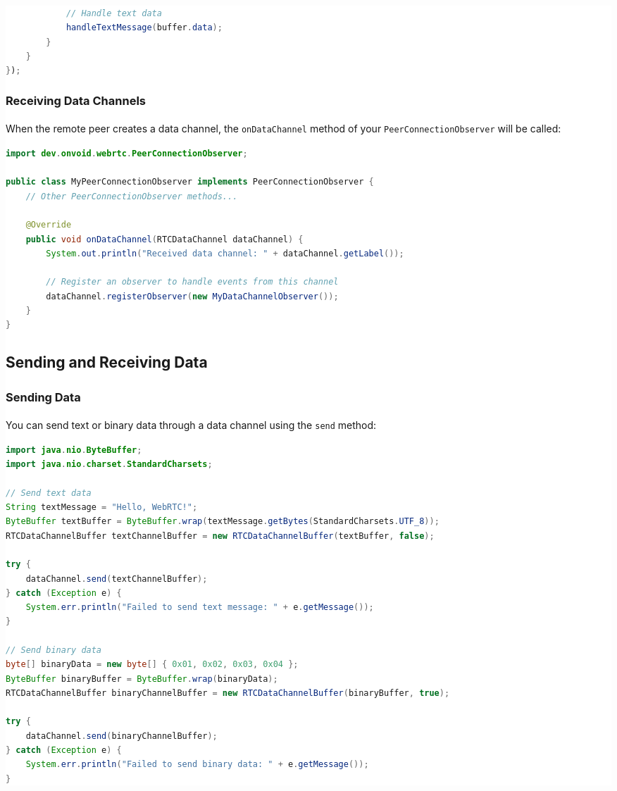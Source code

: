 ```java
            // Handle text data
            handleTextMessage(buffer.data);
        }
    }
});
```

### Receiving Data Channels

When the remote peer creates a data channel, the `onDataChannel` method of your `PeerConnectionObserver` will be called:

```java
import dev.onvoid.webrtc.PeerConnectionObserver;

public class MyPeerConnectionObserver implements PeerConnectionObserver {
    // Other PeerConnectionObserver methods...
    
    @Override
    public void onDataChannel(RTCDataChannel dataChannel) {
        System.out.println("Received data channel: " + dataChannel.getLabel());
        
        // Register an observer to handle events from this channel
        dataChannel.registerObserver(new MyDataChannelObserver());
    }
}
```

## Sending and Receiving Data

### Sending Data

You can send text or binary data through a data channel using the `send` method:

```java
import java.nio.ByteBuffer;
import java.nio.charset.StandardCharsets;

// Send text data
String textMessage = "Hello, WebRTC!";
ByteBuffer textBuffer = ByteBuffer.wrap(textMessage.getBytes(StandardCharsets.UTF_8));
RTCDataChannelBuffer textChannelBuffer = new RTCDataChannelBuffer(textBuffer, false);

try {
    dataChannel.send(textChannelBuffer);
} catch (Exception e) {
    System.err.println("Failed to send text message: " + e.getMessage());
}

// Send binary data
byte[] binaryData = new byte[] { 0x01, 0x02, 0x03, 0x04 };
ByteBuffer binaryBuffer = ByteBuffer.wrap(binaryData);
RTCDataChannelBuffer binaryChannelBuffer = new RTCDataChannelBuffer(binaryBuffer, true);

try {
    dataChannel.send(binaryChannelBuffer);
} catch (Exception e) {
    System.err.println("Failed to send binary data: " + e.getMessage());
}
```
